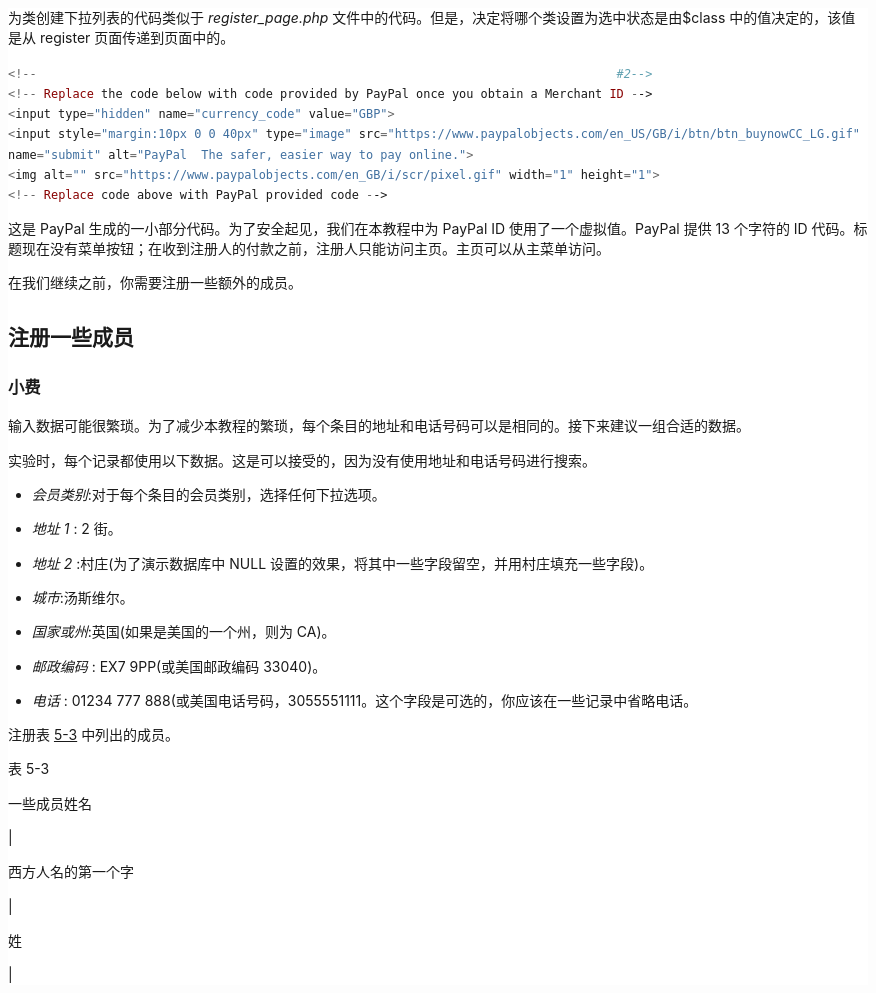 
为类创建下拉列表的代码类似于 *register_page.php* 文件中的代码。但是，决定将哪个类设置为选中状态是由$class 中的值决定的，该值是从 register 页面传递到页面中的。

```php
<!--                                                                                 #2-->
<!-- Replace the code below with code provided by PayPal once you obtain a Merchant ID -->
<input type="hidden" name="currency_code" value="GBP">
<input style="margin:10px 0 0 40px" type="image" src="https://www.paypalobjects.com/en_US/GB/i/btn/btn_buynowCC_LG.gif" name="submit" alt="PayPal  The safer, easier way to pay online.">
<img alt="" src="https://www.paypalobjects.com/en_GB/i/scr/pixel.gif" width="1" height="1">
<!-- Replace code above with PayPal provided code -->

```

这是 PayPal 生成的一小部分代码。为了安全起见，我们在本教程中为 PayPal ID 使用了一个虚拟值。PayPal 提供 13 个字符的 ID 代码。标题现在没有菜单按钮；在收到注册人的付款之前，注册人只能访问主页。主页可以从主菜单访问。

在我们继续之前，你需要注册一些额外的成员。

## 注册一些成员

### 小费

输入数据可能很繁琐。为了减少本教程的繁琐，每个条目的地址和电话号码可以是相同的。接下来建议一组合适的数据。

实验时，每个记录都使用以下数据。这是可以接受的，因为没有使用地址和电话号码进行搜索。

*   *会员类别*:对于每个条目的会员类别，选择任何下拉选项。

*   *地址 1* : 2 街。

*   *地址 2* :村庄(为了演示数据库中 NULL 设置的效果，将其中一些字段留空，并用村庄填充一些字段)。

*   *城市*:汤斯维尔。

*   *国家或州*:英国(如果是美国的一个州，则为 CA)。

*   *邮政编码* : EX7 9PP(或美国邮政编码 33040)。

*   *电话* : 01234 777 888(或美国电话号码，3055551111。这个字段是可选的，你应该在一些记录中省略电话。

注册表 [5-3](#Tab3) 中列出的成员。

表 5-3

一些成员姓名

<colgroup><col class="tcol1 align-left"> <col class="tcol2 align-left"> <col class="tcol3 align-left"> <col class="tcol4 align-left"></colgroup> 
| 

西方人名的第一个字

 | 

姓

 | 
